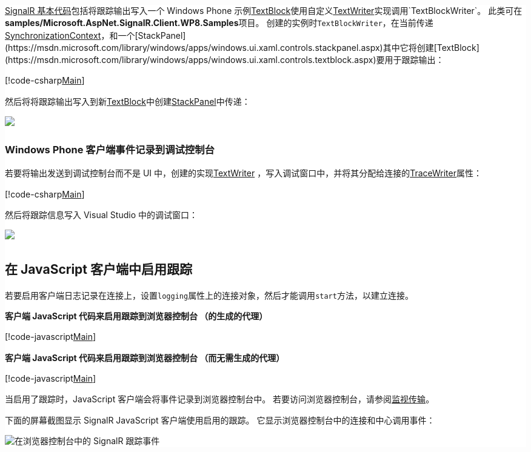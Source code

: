[SignalR 基本代码](https://github.com/SignalR/SignalR/archive/master.zip)包括将跟踪输出写入一个 Windows Phone 示例[TextBlock](https://msdn.microsoft.com/library/windows/apps/windows.ui.xaml.controls.textblock.aspx)使用自定义[TextWriter](https://msdn.microsoft.com/library/system.io.textwriter(v=vs.110).aspx)实现调用`TextBlockWriter`。 此类可在**samples/Microsoft.AspNet.SignalR.Client.WP8.Samples**项目。 创建的实例时`TextBlockWriter`，在当前传递[SynchronizationContext](https://msdn.microsoft.com/library/system.threading.synchronizationcontext(v=vs.110).aspx)，和一个[StackPanel](https://msdn.microsoft.com/library/windows/apps/windows.ui.xaml.controls.stackpanel.aspx)其中它将创建[TextBlock](https://msdn.microsoft.com/library/windows/apps/windows.ui.xaml.controls.textblock.aspx)要用于跟踪输出：

[!code-csharp[Main](enabling-signalr-tracing/samples/sample7.cs)]

然后将将跟踪输出写入到新[TextBlock](https://msdn.microsoft.com/library/windows/apps/windows.ui.xaml.controls.textblock.aspx)中创建[StackPanel](https://msdn.microsoft.com/library/windows/apps/windows.ui.xaml.controls.stackpanel.aspx)中传递：

![](enabling-signalr-tracing/_static/image2.png)

<a id="phone_debug"></a>
### <a name="logging-windows-phone-client-events-to-the-debug-console"></a>Windows Phone 客户端事件记录到调试控制台

若要将输出发送到调试控制台而不是 UI 中，创建的实现[TextWriter](https://msdn.microsoft.com/library/system.io.textwriter(v=vs.110).aspx) ，写入调试窗口中，并将其分配给连接的[TraceWriter](https://msdn.microsoft.com/library/microsoft.aspnet.signalr.client.connection.tracewriter(v=vs.118).aspx)属性：

[!code-csharp[Main](enabling-signalr-tracing/samples/sample8.cs)]

然后将跟踪信息写入 Visual Studio 中的调试窗口：

![](enabling-signalr-tracing/_static/image3.png)

<a id="javascript"></a>
## <a name="enabling-tracing-in-the-javascript-client"></a>在 JavaScript 客户端中启用跟踪

若要启用客户端日志记录在连接上，设置`logging`属性上的连接对象，然后才能调用`start`方法，以建立连接。

**客户端 JavaScript 代码来启用跟踪到浏览器控制台 （的生成的代理）**

[!code-javascript[Main](enabling-signalr-tracing/samples/sample9.js?highlight=1)]

**客户端 JavaScript 代码来启用跟踪到浏览器控制台 （而无需生成的代理）**

[!code-javascript[Main](enabling-signalr-tracing/samples/sample10.js?highlight=2)]

当启用了跟踪时，JavaScript 客户端会将事件记录到浏览器控制台中。 若要访问浏览器控制台，请参阅[监视传输](../getting-started/introduction-to-signalr.md#MonitoringTransports)。

下面的屏幕截图显示 SignalR JavaScript 客户端使用启用的跟踪。 它显示浏览器控制台中的连接和中心调用事件：

![在浏览器控制台中的 SignalR 跟踪事件](enabling-signalr-tracing/_static/image4.png)
